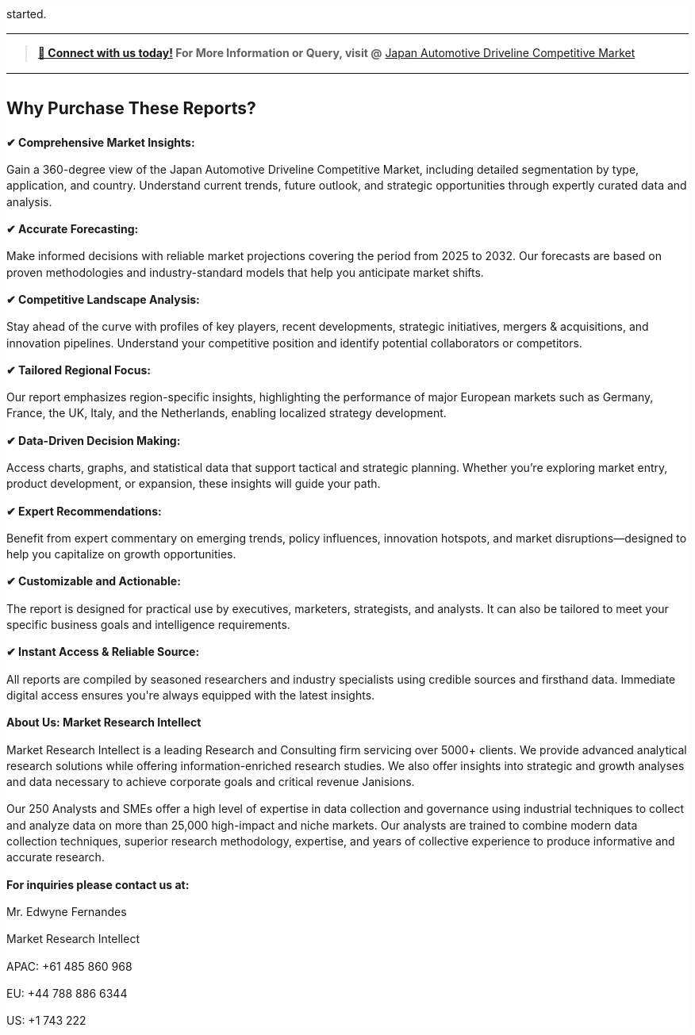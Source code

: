 started.</p><hr /><blockquote><p><span class="font-[700]"><strong><a href="https://www.marketresearchintellect.com/product/global-automotive-driveline-competitive-market/?utm_source=Linkedin&utm_medium=047">📩 Connect with us today!</a> For More Information or Query, visit&nbsp;@</strong>&nbsp;</span><span class="font-[700]"><a href="https://www.marketresearchintellect.com/product/global-automotive-driveline-competitive-market/?utm_source=Linkedin&utm_medium=047" target="_blank" data-tracking-control-name="article-ssr-frontend-pulse_little-text-block" data-tracking-will-navigate="" data-test-link="">Japan Automotive Driveline Competitive Market</a></span></p></blockquote><hr /><h2>Why Purchase These Reports?</h2><p><strong>✔ Comprehensive Market Insights:</strong></p><p>Gain a 360-degree view of the Japan Automotive Driveline Competitive Market, including detailed segmentation by type, application, and country. Understand current trends, future outlook, and strategic opportunities through expertly curated data and analysis.</p><p><strong>✔ Accurate Forecasting:</strong></p><p>Make informed decisions with reliable market projections covering the period from 2025 to 2032. Our forecasts are based on proven methodologies and industry-standard models that help you anticipate market shifts.</p><p><strong>✔ Competitive Landscape Analysis:</strong></p><p>Stay ahead of the curve with profiles of key players, recent developments, strategic initiatives, mergers &amp; acquisitions, and innovation pipelines. Understand your competitive position and identify potential collaborators or competitors.</p><p><strong>✔ Tailored Regional Focus:</strong></p><p>Our report emphasizes region-specific insights, highlighting the performance of major European markets such as Germany, France, the UK, Italy, and the Netherlands, enabling localized strategy development.</p><p><strong>✔ Data-Driven Decision Making:</strong></p><p>Access charts, graphs, and statistical data that support tactical and strategic planning. Whether you&rsquo;re exploring market entry, product development, or expansion, these insights will guide your path.</p><p><strong>✔ Expert Recommendations:</strong></p><p>Benefit from expert commentary on emerging trends, policy influences, innovation hotspots, and market disruptions&mdash;designed to help you capitalize on growth opportunities.</p><p><strong>✔ Customizable and Actionable:</strong></p><p>The report is designed for practical use by executives, marketers, strategists, and analysts. It can also be tailored to meet your specific business goals and intelligence requirements.</p><p><strong>✔ Instant Access &amp; Reliable Source:</strong></p><p>All reports are compiled by seasoned researchers and industry specialists using credible sources and firsthand data. Immediate digital access ensures you're always equipped with the latest insights.</p><p><strong><span class="font-[700]">About Us: Market Research Intellect</span></strong></p><p><span class="">Market Research Intellect is a leading Research and Consulting firm servicing over 5000+ clients. We provide advanced analytical research solutions while offering information-enriched research studies.&nbsp;</span>We also offer insights into strategic and growth analyses and data necessary to achieve corporate goals and critical revenue Janisions.</p><p><span class="">Our 250 Analysts and SMEs offer a high level of expertise in data collection and governance using industrial techniques to collect and analyze data on more than 25,000 high-impact and niche markets. Our analysts are trained to combine modern data collection techniques, superior research methodology, expertise, and years of collective experience to produce informative and accurate research.</span></p><p><strong>For inquiries please contact us at:</strong></p><p>Mr. Edwyne Fernandes</p><p>Market Research Intellect</p><p>APAC: +61 485 860 968</p><p>EU: +44 788 886 6344</p><p>US: +1 743 222